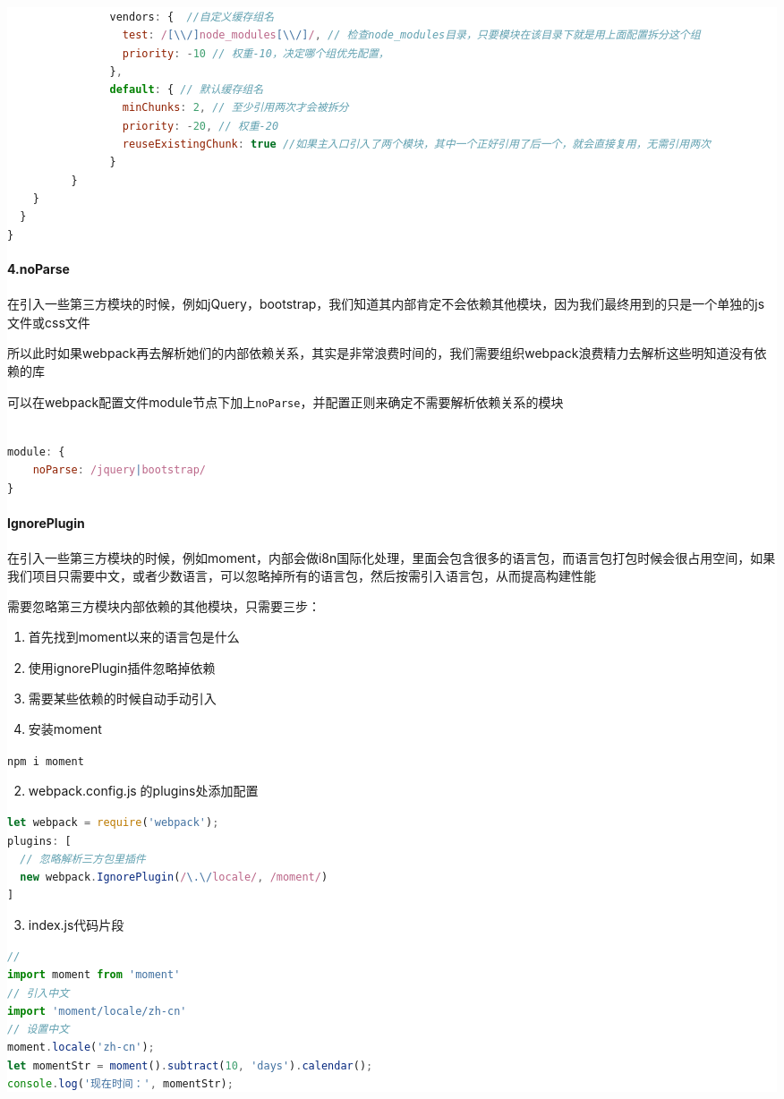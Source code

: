 ``````javascript
                vendors: {  //自定义缓存组名
                  test: /[\\/]node_modules[\\/]/, // 检查node_modules目录，只要模块在该目录下就是用上面配置拆分这个组
                  priority: -10 // 权重-10，决定哪个组优先配置，
                },
                default: { // 默认缓存组名
                  minChunks: 2, // 至少引用两次才会被拆分
                  priority: -20, // 权重-20
                  reuseExistingChunk: true //如果主入口引入了两个模块，其中一个正好引用了后一个，就会直接复用，无需引用两次
                }
          }
    }
  }
}
``````


#### 4.noParse

在引入一些第三方模块的时候，例如jQuery，bootstrap，我们知道其内部肯定不会依赖其他模块，因为我们最终用到的只是一个单独的js文件或css文件

所以此时如果webpack再去解析她们的内部依赖关系，其实是非常浪费时间的，我们需要组织webpack浪费精力去解析这些明知道没有依赖的库


可以在webpack配置文件module节点下加上`noParse`，并配置正则来确定不需要解析依赖关系的模块

``````javascript

module: {
    noParse: /jquery|bootstrap/
}

``````
#### IgnorePlugin

在引入一些第三方模块的时候，例如moment，内部会做i8n国际化处理，里面会包含很多的语言包，而语言包打包时候会很占用空间，如果我们项目只需要中文，或者少数语言，可以忽略掉所有的语言包，然后按需引入语言包，从而提高构建性能

需要忽略第三方模块内部依赖的其他模块，只需要三步：
1. 首先找到moment以来的语言包是什么
2. 使用ignorePlugin插件忽略掉依赖
3. 需要某些依赖的时候自动手动引入


1. 安装moment
```js
npm i moment
```
2. webpack.config.js 的plugins处添加配置

```js
let webpack = require('webpack');
plugins: [
  // 忽略解析三方包里插件
  new webpack.IgnorePlugin(/\.\/locale/, /moment/)
]
```

3. index.js代码片段

```js
//
import moment from 'moment'
// 引入中文
import 'moment/locale/zh-cn'
// 设置中文
moment.locale('zh-cn');
let momentStr = moment().subtract(10, 'days').calendar();
console.log('现在时间：', momentStr);
```
